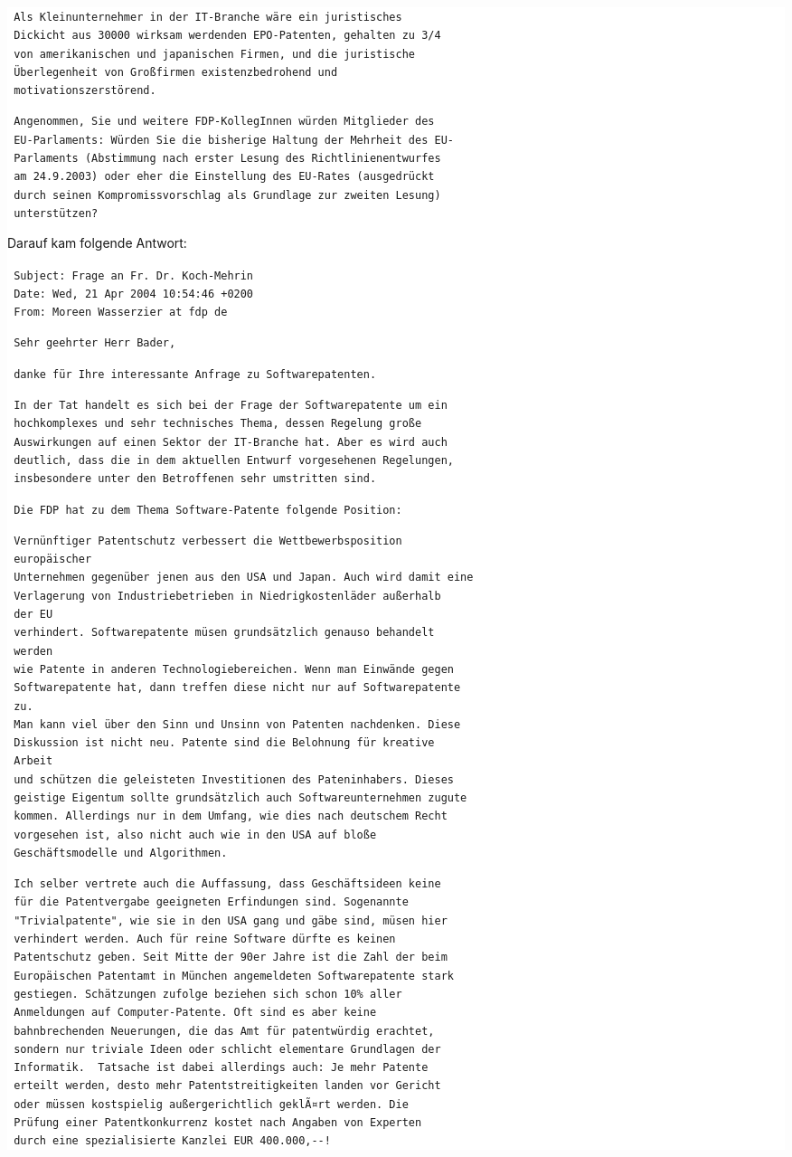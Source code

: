 ` Als Kleinunternehmer in der IT-Branche wäre ein juristisches`\
` Dickicht aus 30000 wirksam werdenden EPO-Patenten, gehalten zu 3/4`\
` von amerikanischen und japanischen Firmen, und die juristische`\
` Überlegenheit von Großfirmen existenzbedrohend und`\
` motivationszerstörend.`

` Angenommen, Sie und weitere FDP-KollegInnen würden Mitglieder des`\
` EU-Parlaments: Würden Sie die bisherige Haltung der Mehrheit des EU-`\
` Parlaments (Abstimmung nach erster Lesung des Richtlinienentwurfes`\
` am 24.9.2003) oder eher die Einstellung des EU-Rates (ausgedrückt`\
` durch seinen Kompromissvorschlag als Grundlage zur zweiten Lesung)`\
` unterstützen?`

Darauf kam folgende Antwort:

` Subject: Frage an Fr. Dr. Koch-Mehrin`\
` Date: Wed, 21 Apr 2004 10:54:46 +0200`\
` From: Moreen Wasserzier at fdp de`

` Sehr geehrter Herr Bader,`

` danke für Ihre interessante Anfrage zu Softwarepatenten.`

` In der Tat handelt es sich bei der Frage der Softwarepatente um ein`\
` hochkomplexes und sehr technisches Thema, dessen Regelung große`\
` Auswirkungen auf einen Sektor der IT-Branche hat. Aber es wird auch`\
` deutlich, dass die in dem aktuellen Entwurf vorgesehenen Regelungen,`\
` insbesondere unter den Betroffenen sehr umstritten sind.`

` Die FDP hat zu dem Thema Software-Patente folgende Position:`

` Vernünftiger Patentschutz verbessert die Wettbewerbsposition`\
` europäischer`\
` Unternehmen gegenüber jenen aus den USA und Japan. Auch wird damit eine`\
` Verlagerung von Industriebetrieben in Niedrigkostenläder außerhalb`\
` der EU`\
` verhindert. Softwarepatente müsen grundsätzlich genauso behandelt`\
` werden`\
` wie Patente in anderen Technologiebereichen. Wenn man Einwände gegen`\
` Softwarepatente hat, dann treffen diese nicht nur auf Softwarepatente`\
` zu.`\
` Man kann viel über den Sinn und Unsinn von Patenten nachdenken. Diese`\
` Diskussion ist nicht neu. Patente sind die Belohnung für kreative`\
` Arbeit`\
` und schützen die geleisteten Investitionen des Pateninhabers. Dieses`\
` geistige Eigentum sollte grundsätzlich auch Softwareunternehmen zugute`\
` kommen. Allerdings nur in dem Umfang, wie dies nach deutschem Recht`\
` vorgesehen ist, also nicht auch wie in den USA auf bloße`\
` Geschäftsmodelle und Algorithmen.`

` Ich selber vertrete auch die Auffassung, dass Geschäftsideen keine`\
` für die Patentvergabe geeigneten Erfindungen sind. Sogenannte`\
` "Trivialpatente", wie sie in den USA gang und gäbe sind, müsen hier`\
` verhindert werden. Auch für reine Software dürfte es keinen`\
` Patentschutz geben. Seit Mitte der 90er Jahre ist die Zahl der beim`\
` Europäischen Patentamt in München angemeldeten Softwarepatente stark`\
` gestiegen. Schätzungen zufolge beziehen sich schon 10% aller`\
` Anmeldungen auf Computer-Patente. Oft sind es aber keine`\
` bahnbrechenden Neuerungen, die das Amt für patentwürdig erachtet,`\
` sondern nur triviale Ideen oder schlicht elementare Grundlagen der`\
` Informatik.  Tatsache ist dabei allerdings auch: Je mehr Patente`\
` erteilt werden, desto mehr Patentstreitigkeiten landen vor Gericht`\
` oder müssen kostspielig außergerichtlich geklÃ¤rt werden. Die`\
` Prüfung einer Patentkonkurrenz kostet nach Angaben von Experten`\
` durch eine spezialisierte Kanzlei EUR 400.000,--!`

